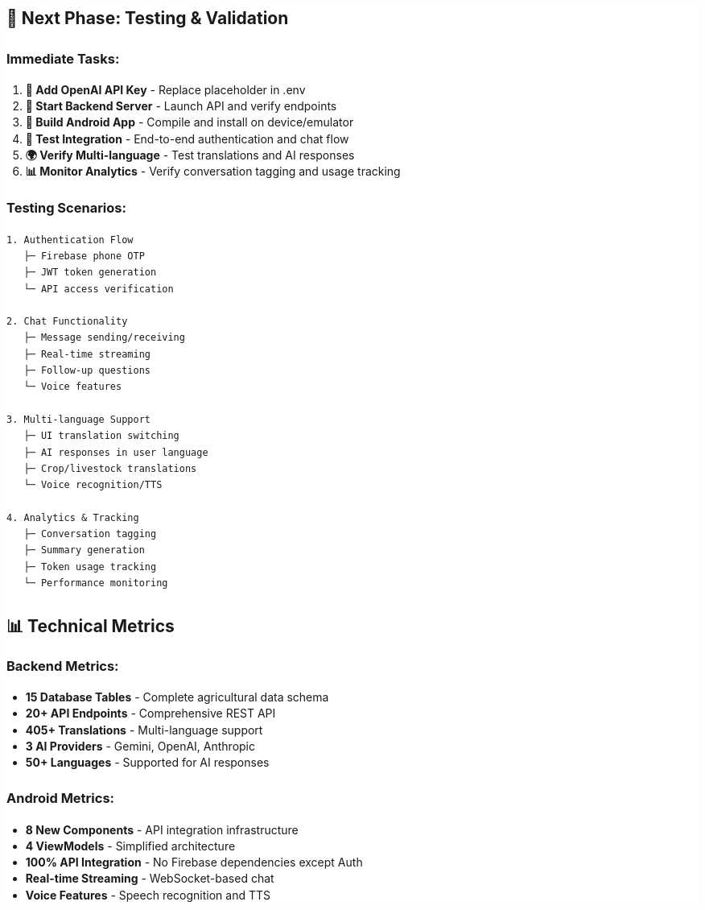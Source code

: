 ## 🧪 Next Phase: Testing & Validation

### Immediate Tasks:
1. **🔐 Add OpenAI API Key** - Replace placeholder in .env
2. **🚀 Start Backend Server** - Launch API and verify endpoints
3. **📱 Build Android App** - Compile and install on device/emulator
4. **🔄 Test Integration** - End-to-end authentication and chat flow
5. **🌍 Verify Multi-language** - Test translations and AI responses
6. **📊 Monitor Analytics** - Verify conversation tagging and usage tracking

### Testing Scenarios:
```
1. Authentication Flow
   ├─ Firebase phone OTP
   ├─ JWT token generation
   └─ API access verification

2. Chat Functionality  
   ├─ Message sending/receiving
   ├─ Real-time streaming
   ├─ Follow-up questions
   └─ Voice features

3. Multi-language Support
   ├─ UI translation switching
   ├─ AI responses in user language
   ├─ Crop/livestock translations
   └─ Voice recognition/TTS

4. Analytics & Tracking
   ├─ Conversation tagging
   ├─ Summary generation
   ├─ Token usage tracking
   └─ Performance monitoring
```

## 📊 Technical Metrics

### Backend Metrics:
- **15 Database Tables** - Complete agricultural data schema
- **20+ API Endpoints** - Comprehensive REST API
- **405+ Translations** - Multi-language support
- **3 AI Providers** - Gemini, OpenAI, Anthropic
- **50+ Languages** - Supported for AI responses

### Android Metrics:
- **8 New Components** - API integration infrastructure
- **4 ViewModels** - Simplified architecture
- **100% API Integration** - No Firebase dependencies except Auth
- **Real-time Streaming** - WebSocket-based chat
- **Voice Features** - Speech recognition and TTS
